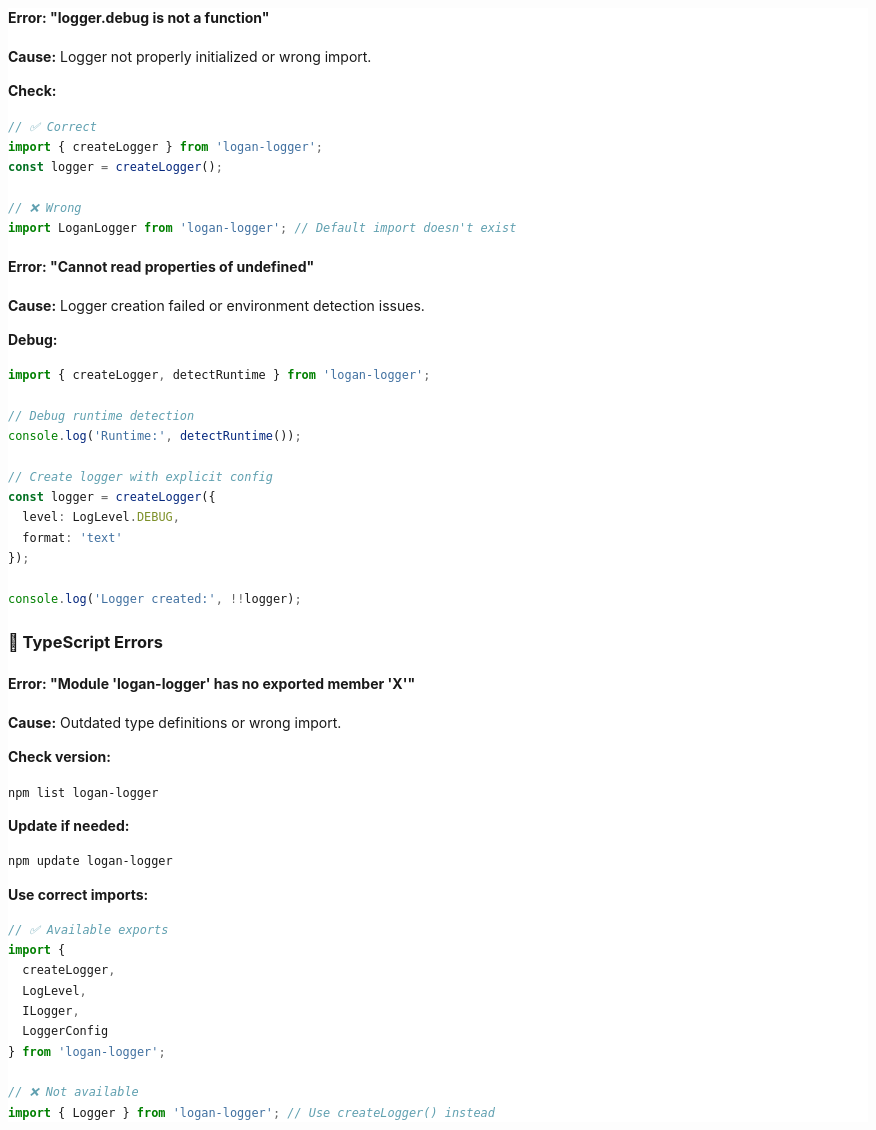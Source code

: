 #### Error: "logger.debug is not a function"

**Cause:** Logger not properly initialized or wrong import.

**Check:**
```typescript
// ✅ Correct
import { createLogger } from 'logan-logger';
const logger = createLogger();

// ❌ Wrong
import LoganLogger from 'logan-logger'; // Default import doesn't exist
```

#### Error: "Cannot read properties of undefined"

**Cause:** Logger creation failed or environment detection issues.

**Debug:**
```typescript
import { createLogger, detectRuntime } from 'logan-logger';

// Debug runtime detection
console.log('Runtime:', detectRuntime());

// Create logger with explicit config
const logger = createLogger({
  level: LogLevel.DEBUG,
  format: 'text'
});

console.log('Logger created:', !!logger);
```

### 📝 TypeScript Errors

#### Error: "Module 'logan-logger' has no exported member 'X'"

**Cause:** Outdated type definitions or wrong import.

**Check version:**
```bash
npm list logan-logger
```

**Update if needed:**
```bash
npm update logan-logger
```

**Use correct imports:**
```typescript
// ✅ Available exports
import { 
  createLogger, 
  LogLevel, 
  ILogger, 
  LoggerConfig 
} from 'logan-logger';

// ❌ Not available
import { Logger } from 'logan-logger'; // Use createLogger() instead
```
